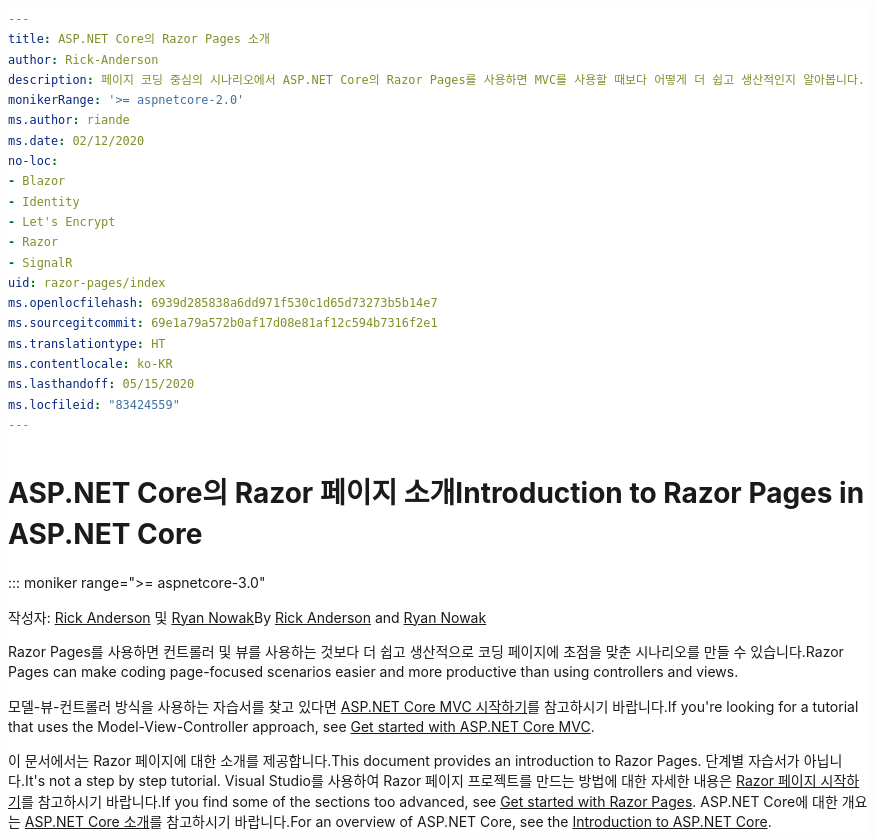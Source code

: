 ```yaml
---
title: ASP.NET Core의 Razor Pages 소개
author: Rick-Anderson
description: 페이지 코딩 중심의 시나리오에서 ASP.NET Core의 Razor Pages를 사용하면 MVC를 사용할 때보다 어떻게 더 쉽고 생산적인지 알아봅니다.
monikerRange: '>= aspnetcore-2.0'
ms.author: riande
ms.date: 02/12/2020
no-loc:
- Blazor
- Identity
- Let's Encrypt
- Razor
- SignalR
uid: razor-pages/index
ms.openlocfilehash: 6939d285838a6dd971f530c1d65d73273b5b14e7
ms.sourcegitcommit: 69e1a79a572b0af17d08e81af12c594b7316f2e1
ms.translationtype: HT
ms.contentlocale: ko-KR
ms.lasthandoff: 05/15/2020
ms.locfileid: "83424559"
---
```

# <a name="introduction-to-razor-pages-in-aspnet-core"></a><span data-ttu-id="ff3f4-103">ASP.NET Core의 Razor 페이지 소개</span><span class="sxs-lookup"><span data-stu-id="ff3f4-103">Introduction to Razor Pages in ASP.NET Core</span></span>

::: moniker range=">= aspnetcore-3.0"

<span data-ttu-id="ff3f4-104">작성자: [Rick Anderson](https://twitter.com/RickAndMSFT) 및 [Ryan Nowak](https://github.com/rynowak)</span><span class="sxs-lookup"><span data-stu-id="ff3f4-104">By [Rick Anderson](https://twitter.com/RickAndMSFT) and [Ryan Nowak](https://github.com/rynowak)</span></span>

<span data-ttu-id="ff3f4-105">Razor Pages를 사용하면 컨트롤러 및 뷰를 사용하는 것보다 더 쉽고 생산적으로 코딩 페이지에 초점을 맞춘 시나리오를 만들 수 있습니다.</span><span class="sxs-lookup"><span data-stu-id="ff3f4-105">Razor Pages can make coding page-focused scenarios easier and more productive than using controllers and views.</span></span>

<span data-ttu-id="ff3f4-106">모델-뷰-컨트롤러 방식을 사용하는 자습서를 찾고 있다면 [ASP.NET Core MVC 시작하기](xref:tutorials/first-mvc-app/start-mvc)를 참고하시기 바랍니다.</span><span class="sxs-lookup"><span data-stu-id="ff3f4-106">If you're looking for a tutorial that uses the Model-View-Controller approach, see [Get started with ASP.NET Core MVC](xref:tutorials/first-mvc-app/start-mvc).</span></span>

<span data-ttu-id="ff3f4-107">이 문서에서는 Razor 페이지에 대한 소개를 제공합니다.</span><span class="sxs-lookup"><span data-stu-id="ff3f4-107">This document provides an introduction to Razor Pages.</span></span> <span data-ttu-id="ff3f4-108">단계별 자습서가 아닙니다.</span><span class="sxs-lookup"><span data-stu-id="ff3f4-108">It's not a step by step tutorial.</span></span> <span data-ttu-id="ff3f4-109">Visual Studio를 사용하여 Razor 페이지 프로젝트를 만드는 방법에 대한 자세한 내용은 [Razor 페이지 시작하기](xref:tutorials/razor-pages/razor-pages-start)를 참고하시기 바랍니다.</span><span class="sxs-lookup"><span data-stu-id="ff3f4-109">If you find some of the sections too advanced, see [Get started with Razor Pages](xref:tutorials/razor-pages/razor-pages-start).</span></span> <span data-ttu-id="ff3f4-110">ASP.NET Core에 대한 개요는 [ASP.NET Core 소개](xref:index)를 참고하시기 바랍니다.</span><span class="sxs-lookup"><span data-stu-id="ff3f4-110">For an overview of ASP.NET Core, see the [Introduction to ASP.NET Core](xref:index).</span></span>
